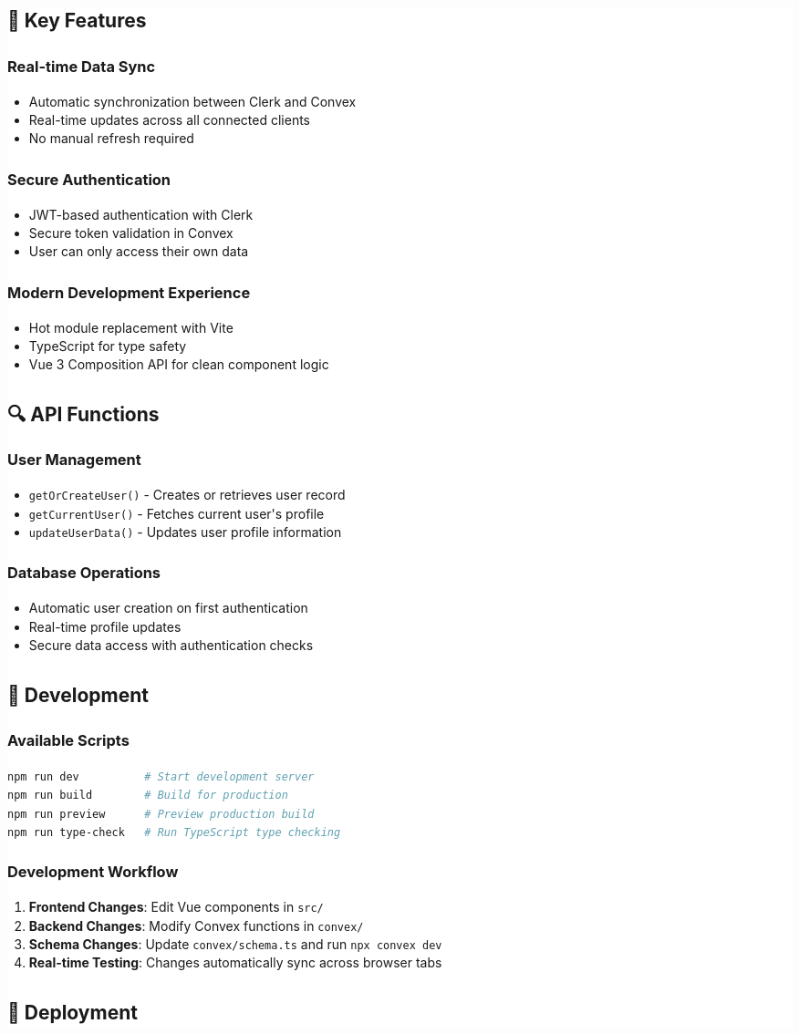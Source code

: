 
## 🚀 Key Features

### Real-time Data Sync
- Automatic synchronization between Clerk and Convex
- Real-time updates across all connected clients
- No manual refresh required

### Secure Authentication
- JWT-based authentication with Clerk
- Secure token validation in Convex
- User can only access their own data

### Modern Development Experience
- Hot module replacement with Vite
- TypeScript for type safety
- Vue 3 Composition API for clean component logic

## 🔍 API Functions

### User Management
- `getOrCreateUser()` - Creates or retrieves user record
- `getCurrentUser()` - Fetches current user's profile
- `updateUserData()` - Updates user profile information

### Database Operations
- Automatic user creation on first authentication
- Real-time profile updates
- Secure data access with authentication checks

## 🧪 Development

### Available Scripts

```bash
npm run dev          # Start development server
npm run build        # Build for production
npm run preview      # Preview production build
npm run type-check   # Run TypeScript type checking
```

### Development Workflow

1. **Frontend Changes**: Edit Vue components in `src/`
2. **Backend Changes**: Modify Convex functions in `convex/`
3. **Schema Changes**: Update `convex/schema.ts` and run `npx convex dev`
4. **Real-time Testing**: Changes automatically sync across browser tabs

## 🚀 Deployment
